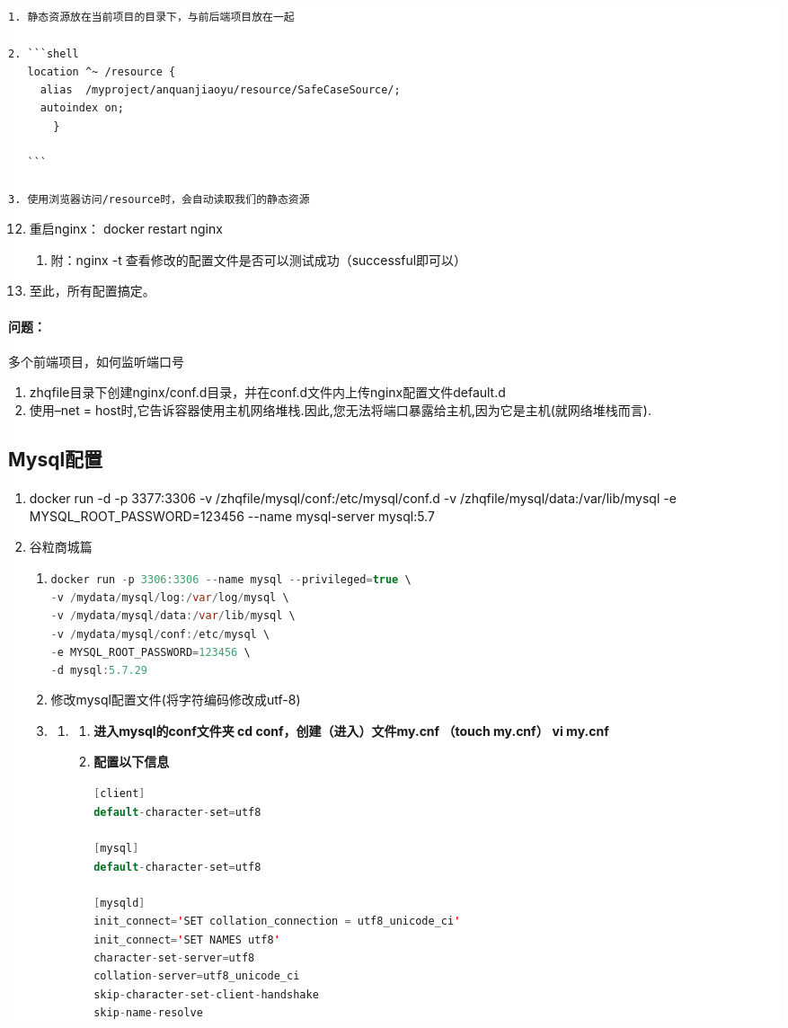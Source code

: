     1. 静态资源放在当前项目的目录下，与前后端项目放在一起

    2. ```shell
       location ^~ /resource {
         alias  /myproject/anquanjiaoyu/resource/SafeCaseSource/;
         autoindex on;
           }
       
       ```

    3. 使用浏览器访问/resource时，会自动读取我们的静态资源

12. 重启nginx： docker restart nginx


    1. 附：nginx -t  查看修改的配置文件是否可以测试成功（successful即可以）

13. 至此，所有配置搞定。

#### 问题：

多个前端项目，如何监听端口号

1. zhqfile目录下创建nginx/conf.d目录，并在conf.d文件内上传nginx配置文件default.d
1. 使用–net = host时,它告诉容器使用主机网络堆栈.因此,您无法将端口暴露给主机,因为它是主机(就网络堆栈而言).

## Mysql配置

1. docker run -d -p 3377:3306 -v /zhqfile/mysql/conf:/etc/mysql/conf.d -v /zhqfile/mysql/data:/var/lib/mysql -e MYSQL_ROOT_PASSWORD=123456 --name mysql-server mysql:5.7

2. 谷粒商城篇

   1.  ```java
       docker run -p 3306:3306 --name mysql --privileged=true \
       -v /mydata/mysql/log:/var/log/mysql \
       -v /mydata/mysql/data:/var/lib/mysql \
       -v /mydata/mysql/conf:/etc/mysql \
       -e MYSQL_ROOT_PASSWORD=123456 \
       -d mysql:5.7.29
       ```

   2.  修改mysql配置文件(将字符编码修改成utf-8)

   3.  1. 1. **进入mysql的conf文件夹 cd conf，创建（进入）文件my.cnf （touch my.cnf）**    **vi my.cnf**

          2. **配置以下信息**

             ```java
             [client]
             default-character-set=utf8
             
             [mysql]
             default-character-set=utf8
             
             [mysqld]
             init_connect='SET collation_connection = utf8_unicode_ci' 
             init_connect='SET NAMES utf8' 
             character-set-server=utf8 
             collation-server=utf8_unicode_ci 
             skip-character-set-client-handshake
             skip-name-resolve
             ```

